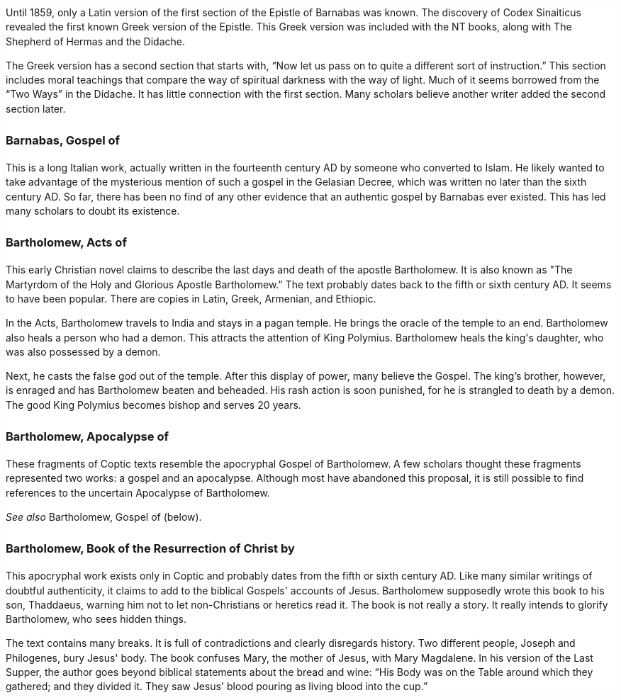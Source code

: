 Until 1859, only a Latin version of the first section of the Epistle of Barnabas was known. The discovery of Codex Sinaiticus revealed the first known Greek version of the Epistle. This Greek version was included with the NT books, along with The Shepherd of Hermas and the Didache. 

The Greek version has a second section that starts with, “Now let us pass on to quite a different sort of instruction.” This section includes moral teachings that compare the way of spiritual darkness with the way of light. Much of it seems borrowed from the “Two Ways” in the Didache. It has little connection with the first section. Many scholars believe another writer added the second section later.

### Barnabas, Gospel of

This is a long Italian work, actually written in the fourteenth century AD by someone who converted to Islam. He likely wanted to take advantage of the mysterious mention of such a gospel in the Gelasian Decree, which was written no later than the sixth century AD. So far, there has been no find of any other evidence that an authentic gospel by Barnabas ever existed. This has led many scholars to doubt its existence.

### Bartholomew, Acts of

This early Christian novel claims to describe the last days and death of the apostle Bartholomew. It is also known as "The Martyrdom of the Holy and Glorious Apostle Bartholomew." The text probably dates back to the fifth or sixth century AD. It seems to have been popular. There are copies in Latin, Greek, Armenian, and Ethiopic.

In the Acts, Bartholomew travels to India and stays in a pagan temple. He brings the oracle of the temple to an end. Bartholomew also heals a person who had a demon. This attracts the attention of King Polymius. Bartholomew heals the king's daughter, who was also possessed by a demon. 

Next, he casts the false god out of the temple. After this display of power, many believe the Gospel. The king’s brother, however, is enraged and has Bartholomew beaten and beheaded. His rash action is soon punished, for he is strangled to death by a demon. The good King Polymius becomes bishop and serves 20 years.

### Bartholomew, Apocalypse of

These fragments of Coptic texts resemble the apocryphal Gospel of Bartholomew. A few scholars thought these fragments represented two works: a gospel and an apocalypse. Although most have abandoned this proposal, it is still possible to find references to the uncertain Apocalypse of Bartholomew.

*See also* Bartholomew, Gospel of (below).

### Bartholomew, Book of the Resurrection of Christ by

This apocryphal work exists only in Coptic and probably dates from the fifth or sixth century AD. Like many similar writings of doubtful authenticity, it claims to add to the biblical Gospels' accounts of Jesus. Bartholomew supposedly wrote this book to his son, Thaddaeus, warning him not to let non\-Christians or heretics read it. The book is not really a story. It really intends to glorify Bartholomew, who sees hidden things. 

The text contains many breaks. It is full of contradictions and clearly disregards history. Two different people, Joseph and Philogenes, bury Jesus' body. The book confuses Mary, the mother of Jesus, with Mary Magdalene. In his version of the Last Supper, the author goes beyond biblical statements about the bread and wine: “His Body was on the Table around which they gathered; and they divided it. They saw Jesus' blood pouring as living blood into the cup.” 
